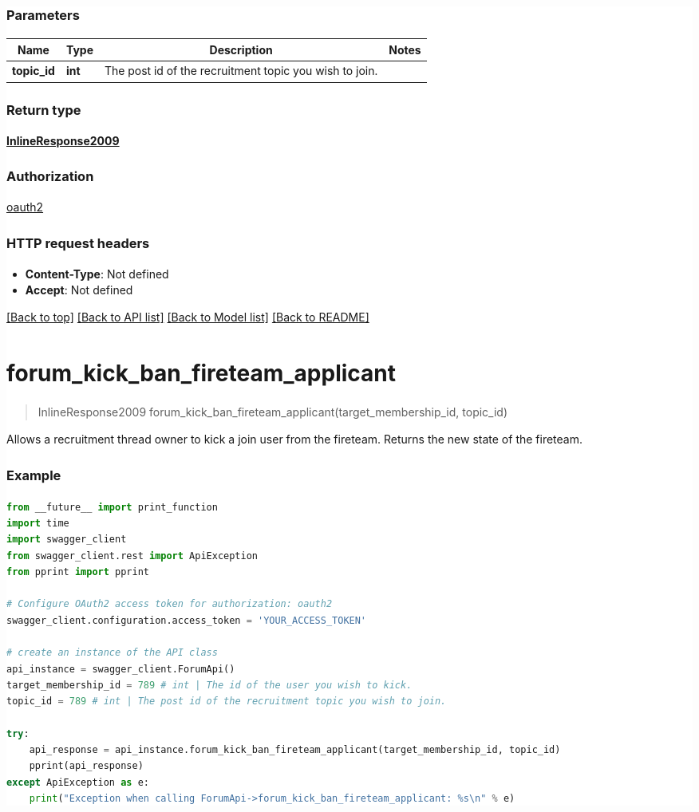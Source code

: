 ### Parameters

Name | Type | Description  | Notes
------------- | ------------- | ------------- | -------------
 **topic_id** | **int**| The post id of the recruitment topic you wish to join. | 

### Return type

[**InlineResponse2009**](InlineResponse2009.md)

### Authorization

[oauth2](../README.md#oauth2)

### HTTP request headers

 - **Content-Type**: Not defined
 - **Accept**: Not defined

[[Back to top]](#) [[Back to API list]](../README.md#documentation-for-api-endpoints) [[Back to Model list]](../README.md#documentation-for-models) [[Back to README]](../README.md)

# **forum_kick_ban_fireteam_applicant**
> InlineResponse2009 forum_kick_ban_fireteam_applicant(target_membership_id, topic_id)



Allows a recruitment thread owner to kick a join user from the fireteam. Returns the new state of the fireteam.

### Example 
```python
from __future__ import print_function
import time
import swagger_client
from swagger_client.rest import ApiException
from pprint import pprint

# Configure OAuth2 access token for authorization: oauth2
swagger_client.configuration.access_token = 'YOUR_ACCESS_TOKEN'

# create an instance of the API class
api_instance = swagger_client.ForumApi()
target_membership_id = 789 # int | The id of the user you wish to kick.
topic_id = 789 # int | The post id of the recruitment topic you wish to join.

try: 
    api_response = api_instance.forum_kick_ban_fireteam_applicant(target_membership_id, topic_id)
    pprint(api_response)
except ApiException as e:
    print("Exception when calling ForumApi->forum_kick_ban_fireteam_applicant: %s\n" % e)
```
